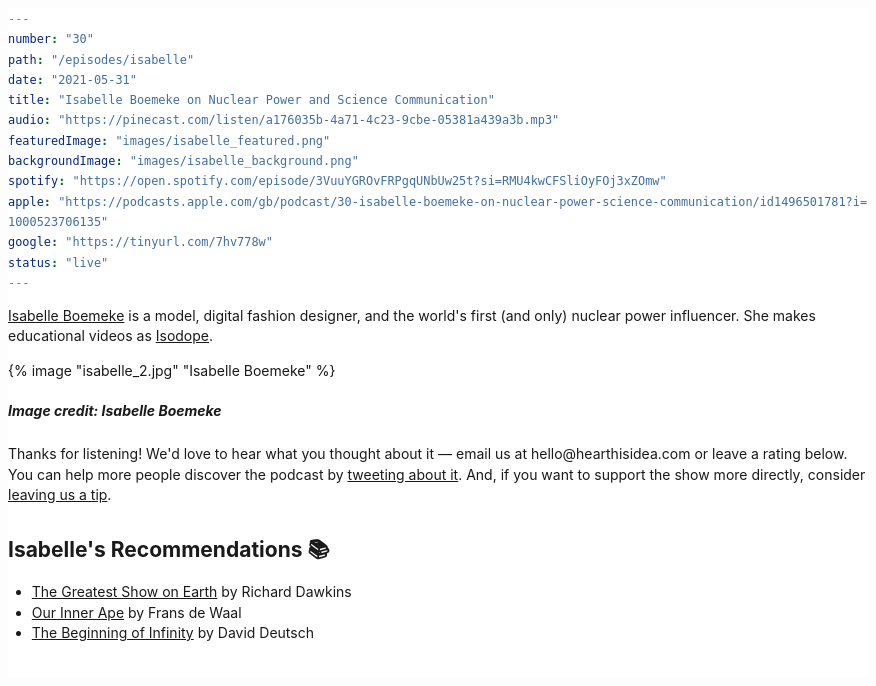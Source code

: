 ```yaml
---
number: "30"
path: "/episodes/isabelle"
date: "2021-05-31"
title: "Isabelle Boemeke on Nuclear Power and Science Communication"
audio: "https://pinecast.com/listen/a176035b-4a71-4c23-9cbe-05381a439a3b.mp3"
featuredImage: "images/isabelle_featured.png"
backgroundImage: "images/isabelle_background.png"
spotify: "https://open.spotify.com/episode/3VuuYGROvFRPgqUNbUw25t?si=RMU4kwCFSliOyFOj3xZOmw"
apple: "https://podcasts.apple.com/gb/podcast/30-isabelle-boemeke-on-nuclear-power-science-communication/id1496501781?i=1000523706135"
google: "https://tinyurl.com/7hv778w"
status: "live"
---
```


[Isabelle Boemeke](https://twitter.com/isabelleboemeke) is a model, digital fashion designer, and the world's first (and only) nuclear power influencer. She makes educational videos as [Isodope](https://i-sodope.com/).
<div class="episode-image_variable eiv-700">

{% image "isabelle_2.jpg" "Isabelle Boemeke" %}
<h5>Image credit: Isabelle Boemeke</h5>
</div>

<div class='aside'>
<div>
Thanks for listening! We'd love to hear what you thought about it — email us at hello@hearthisidea.com or leave a rating below. You can help more people discover the podcast by <a href='https://twitter.com/intent/tweet?text=Check out Hear This Idea, a podcast showcasing new thinking in philosophy, the social sciences, and effective altruism! &url=https://www.hearthisidea.com via @hearthisidea&' about='_blank'>tweeting about it</a>. And, if you want to support the show more directly, consider <a href='https://tips.pinecast.com/jar/hear-this-idea'>leaving us a tip</a>.
</div>
</div>

## Isabelle's Recommendations 📚

- [The Greatest Show on Earth](https://www.goodreads.com/book/show/6117055-the-greatest-show-on-earth) by Richard Dawkins
- [Our Inner Ape](https://www.goodreads.com/book/show/257106.Our_Inner_Ape) by Frans de Waal
- [The Beginning of Infinity](https://www.goodreads.com/book/show/10483171-the-beginning-of-infinity) by David Deutsch



<div className="bookshelf" > <Book url="https://www.goodreads.com/book/show/6117055-the-greatest-show-on-earth" image="book-isabelle-1" spineColor="#99004d"/> <Book url="https://www.goodreads.com/book/show/257106.Our_Inner_Ape" image="book-isabelle-2" spineColor="#9ae9fe"/> <Book url="https://www.goodreads.com/book/show/10483171-the-beginning-of-infinity" image="book-isabelle-3" spineColor="#86b5b5"/> </div><br/>

